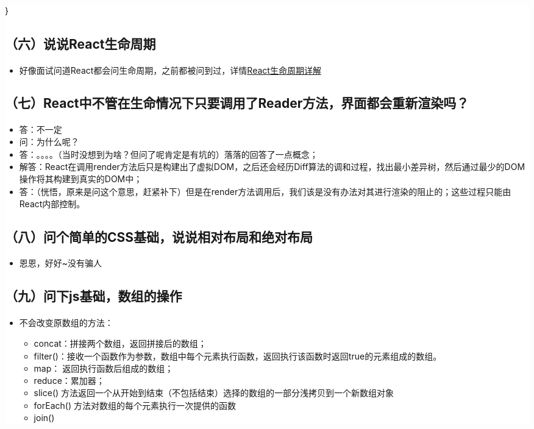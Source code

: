 }</code></pre><h2 id="articleHeader5">&#xFF08;&#x516D;&#xFF09;&#x8BF4;&#x8BF4;React&#x751F;&#x547D;&#x5468;&#x671F;</h2><ul><li>&#x597D;&#x50CF;&#x9762;&#x8BD5;&#x95EE;&#x9053;React&#x90FD;&#x4F1A;&#x95EE;&#x751F;&#x547D;&#x5468;&#x671F;&#xFF0C;&#x4E4B;&#x524D;&#x90FD;&#x88AB;&#x95EE;&#x5230;&#x8FC7;&#xFF0C;&#x8BE6;&#x60C5;<a href="https://segmentfault.com/a/1190000013505503">React&#x751F;&#x547D;&#x5468;&#x671F;&#x8BE6;&#x89E3;</a></li></ul><h2 id="articleHeader6">&#xFF08;&#x4E03;&#xFF09;React&#x4E2D;&#x4E0D;&#x7BA1;&#x5728;&#x751F;&#x547D;&#x60C5;&#x51B5;&#x4E0B;&#x53EA;&#x8981;&#x8C03;&#x7528;&#x4E86;Reader&#x65B9;&#x6CD5;&#xFF0C;&#x754C;&#x9762;&#x90FD;&#x4F1A;&#x91CD;&#x65B0;&#x6E32;&#x67D3;&#x5417;&#xFF1F;</h2><ul><li>&#x7B54;&#xFF1A;&#x4E0D;&#x4E00;&#x5B9A;</li><li>&#x95EE;&#xFF1A;&#x4E3A;&#x4EC0;&#x4E48;&#x5462;&#xFF1F;</li><li>&#x7B54;&#xFF1A;&#x3002;&#x3002;&#x3002;&#x3002;&#xFF08;&#x5F53;&#x65F6;&#x6CA1;&#x60F3;&#x5230;&#x4E3A;&#x5565;&#xFF1F;&#x4F46;&#x95EE;&#x4E86;&#x5462;&#x80AF;&#x5B9A;&#x662F;&#x6709;&#x5751;&#x7684;&#xFF09;&#x843D;&#x843D;&#x7684;&#x56DE;&#x7B54;&#x4E86;&#x4E00;&#x70B9;&#x6982;&#x5FF5;&#xFF1B;</li><li>&#x89E3;&#x7B54;&#xFF1A;React&#x5728;&#x8C03;&#x7528;render&#x65B9;&#x6CD5;&#x540E;&#x53EA;&#x662F;&#x6784;&#x5EFA;&#x51FA;&#x4E86;&#x865A;&#x62DF;DOM&#xFF0C;&#x4E4B;&#x540E;&#x8FD8;&#x4F1A;&#x7ECF;&#x5386;Diff&#x7B97;&#x6CD5;&#x7684;&#x8C03;&#x548C;&#x8FC7;&#x7A0B;&#xFF0C;&#x627E;&#x51FA;&#x6700;&#x5C0F;&#x5DEE;&#x5F02;&#x6811;&#xFF0C;&#x7136;&#x540E;&#x901A;&#x8FC7;&#x6700;&#x5C11;&#x7684;DOM&#x64CD;&#x4F5C;&#x5C06;&#x5176;&#x6784;&#x5EFA;&#x5230;&#x771F;&#x5B9E;&#x7684;DOM&#x4E2D;&#xFF1B;</li><li>&#x7B54;&#xFF1A;&#xFF08;&#x604D;&#x609F;&#xFF0C;&#x539F;&#x6765;&#x662F;&#x95EE;&#x8FD9;&#x4E2A;&#x610F;&#x601D;&#xFF0C;&#x8D76;&#x7D27;&#x8865;&#x4E0B;&#xFF09;&#x4F46;&#x662F;&#x5728;render&#x65B9;&#x6CD5;&#x8C03;&#x7528;&#x540E;&#xFF0C;&#x6211;&#x4EEC;&#x8BE5;&#x662F;&#x6CA1;&#x6709;&#x529E;&#x6CD5;&#x5BF9;&#x5176;&#x8FDB;&#x884C;&#x6E32;&#x67D3;&#x7684;&#x963B;&#x6B62;&#x7684;&#xFF1B;&#x8FD9;&#x4E9B;&#x8FC7;&#x7A0B;&#x53EA;&#x80FD;&#x7531;React&#x5185;&#x90E8;&#x63A7;&#x5236;&#x3002;</li></ul><h2 id="articleHeader7">&#xFF08;&#x516B;&#xFF09;&#x95EE;&#x4E2A;&#x7B80;&#x5355;&#x7684;CSS&#x57FA;&#x7840;&#xFF0C;&#x8BF4;&#x8BF4;&#x76F8;&#x5BF9;&#x5E03;&#x5C40;&#x548C;&#x7EDD;&#x5BF9;&#x5E03;&#x5C40;</h2><ul><li>&#x6069;&#x6069;&#xFF0C;&#x597D;&#x597D;~&#x6CA1;&#x6709;&#x9A97;&#x4EBA;</li></ul><h2 id="articleHeader8">&#xFF08;&#x4E5D;&#xFF09;&#x95EE;&#x4E0B;js&#x57FA;&#x7840;&#xFF0C;&#x6570;&#x7EC4;&#x7684;&#x64CD;&#x4F5C;</h2><ul><li><p>&#x4E0D;&#x4F1A;&#x6539;&#x53D8;&#x539F;&#x6570;&#x7EC4;&#x7684;&#x65B9;&#x6CD5;&#xFF1A;</p><ul><li>concat&#xFF1A;&#x62FC;&#x63A5;&#x4E24;&#x4E2A;&#x6570;&#x7EC4;&#xFF0C;&#x8FD4;&#x56DE;&#x62FC;&#x63A5;&#x540E;&#x7684;&#x6570;&#x7EC4;&#xFF1B;</li><li>filter()&#xFF1A;&#x63A5;&#x6536;&#x4E00;&#x4E2A;&#x51FD;&#x6570;&#x4F5C;&#x4E3A;&#x53C2;&#x6570;&#xFF0C;&#x6570;&#x7EC4;&#x4E2D;&#x6BCF;&#x4E2A;&#x5143;&#x7D20;&#x6267;&#x884C;&#x51FD;&#x6570;&#xFF0C;&#x8FD4;&#x56DE;&#x6267;&#x884C;&#x8BE5;&#x51FD;&#x6570;&#x65F6;&#x8FD4;&#x56DE;true&#x7684;&#x5143;&#x7D20;&#x7EC4;&#x6210;&#x7684;&#x6570;&#x7EC4;&#x3002;</li><li>map&#xFF1A; &#x8FD4;&#x56DE;&#x6267;&#x884C;&#x51FD;&#x6570;&#x540E;&#x7EC4;&#x6210;&#x7684;&#x6570;&#x7EC4;&#xFF1B;</li><li>reduce&#xFF1A;&#x7D2F;&#x52A0;&#x5668;&#xFF1B;</li><li>slice() &#x65B9;&#x6CD5;&#x8FD4;&#x56DE;&#x4E00;&#x4E2A;&#x4ECE;&#x5F00;&#x59CB;&#x5230;&#x7ED3;&#x675F;&#xFF08;&#x4E0D;&#x5305;&#x62EC;&#x7ED3;&#x675F;&#xFF09;&#x9009;&#x62E9;&#x7684;&#x6570;&#x7EC4;&#x7684;&#x4E00;&#x90E8;&#x5206;&#x6D45;&#x62F7;&#x8D1D;&#x5230;&#x4E00;&#x4E2A;&#x65B0;&#x6570;&#x7EC4;&#x5BF9;&#x8C61;</li><li>forEach() &#x65B9;&#x6CD5;&#x5BF9;&#x6570;&#x7EC4;&#x7684;&#x6BCF;&#x4E2A;&#x5143;&#x7D20;&#x6267;&#x884C;&#x4E00;&#x6B21;&#x63D0;&#x4F9B;&#x7684;&#x51FD;&#x6570;</li><li>join()